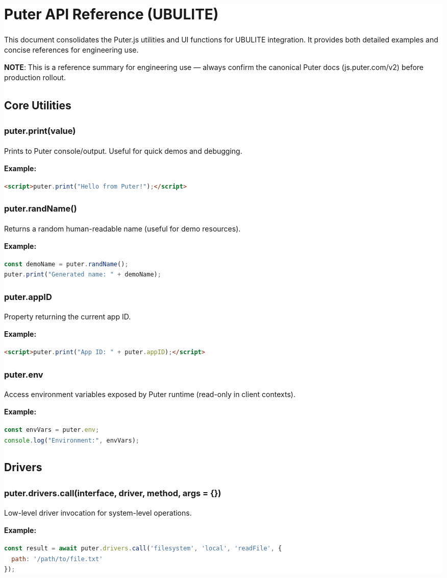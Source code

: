 # Puter API Reference (UBULITE)

This document consolidates the Puter.js utilities and UI functions for UBULITE integration. It provides both detailed examples and concise references for engineering use.

**NOTE**: This is a reference summary for engineering use — always confirm the canonical Puter docs (js.puter.com/v2) before production rollout.

## Core Utilities

### puter.print(value)
Prints to Puter console/output. Useful for quick demos and debugging.

**Example:**
```html
<script>puter.print("Hello from Puter!");</script>
```

### puter.randName()
Returns a random human-readable name (useful for demo resources).

**Example:**
```js
const demoName = puter.randName();
puter.print("Generated name: " + demoName);
```

### puter.appID
Property returning the current app ID.

**Example:**
```html
<script>puter.print("App ID: " + puter.appID);</script>
```

### puter.env
Access environment variables exposed by Puter runtime (read-only in client contexts).

**Example:**
```js
const envVars = puter.env;
console.log("Environment:", envVars);
```

## Drivers

### puter.drivers.call(interface, driver, method, args = {})
Low-level driver invocation for system-level operations.

**Example:**
```js
const result = await puter.drivers.call('filesystem', 'local', 'readFile', {
  path: '/path/to/file.txt'
});
```
